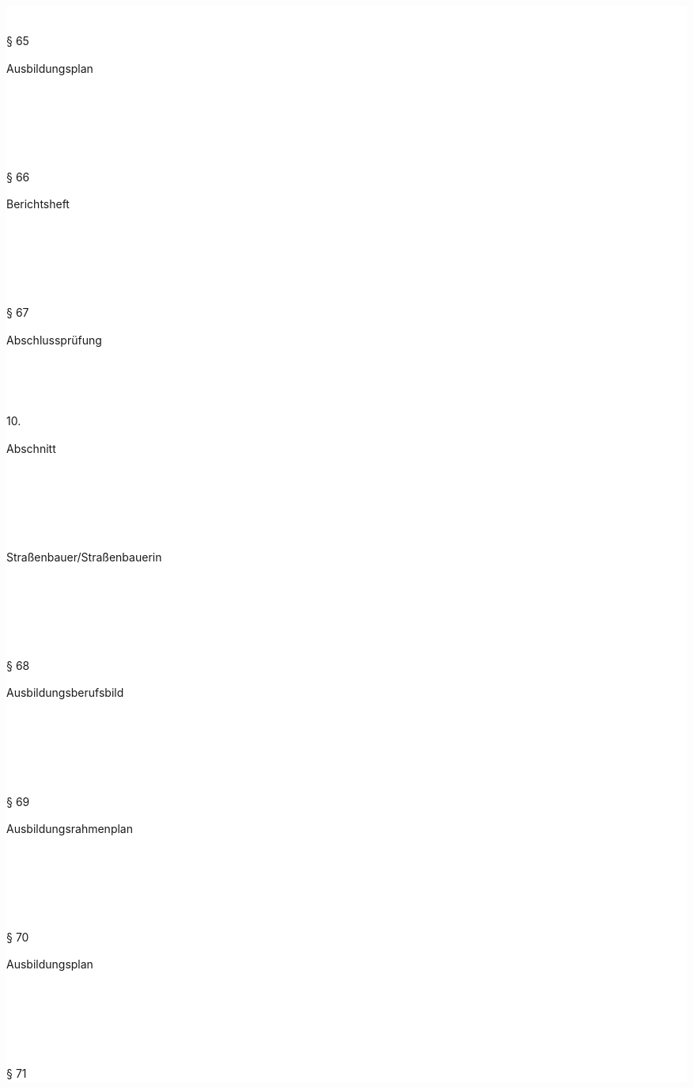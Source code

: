  

§ 65

Ausbildungsplan

 

 

 

§ 66

Berichtsheft

 

 

 

§ 67

Abschlussprüfung

 

 

10\.

Abschnitt

 

 

 

Straßenbauer/Straßenbauerin

 

 

 

§ 68

Ausbildungsberufsbild

 

 

 

§ 69

Ausbildungsrahmenplan

 

 

 

§ 70

Ausbildungsplan

 

 

 

§ 71
